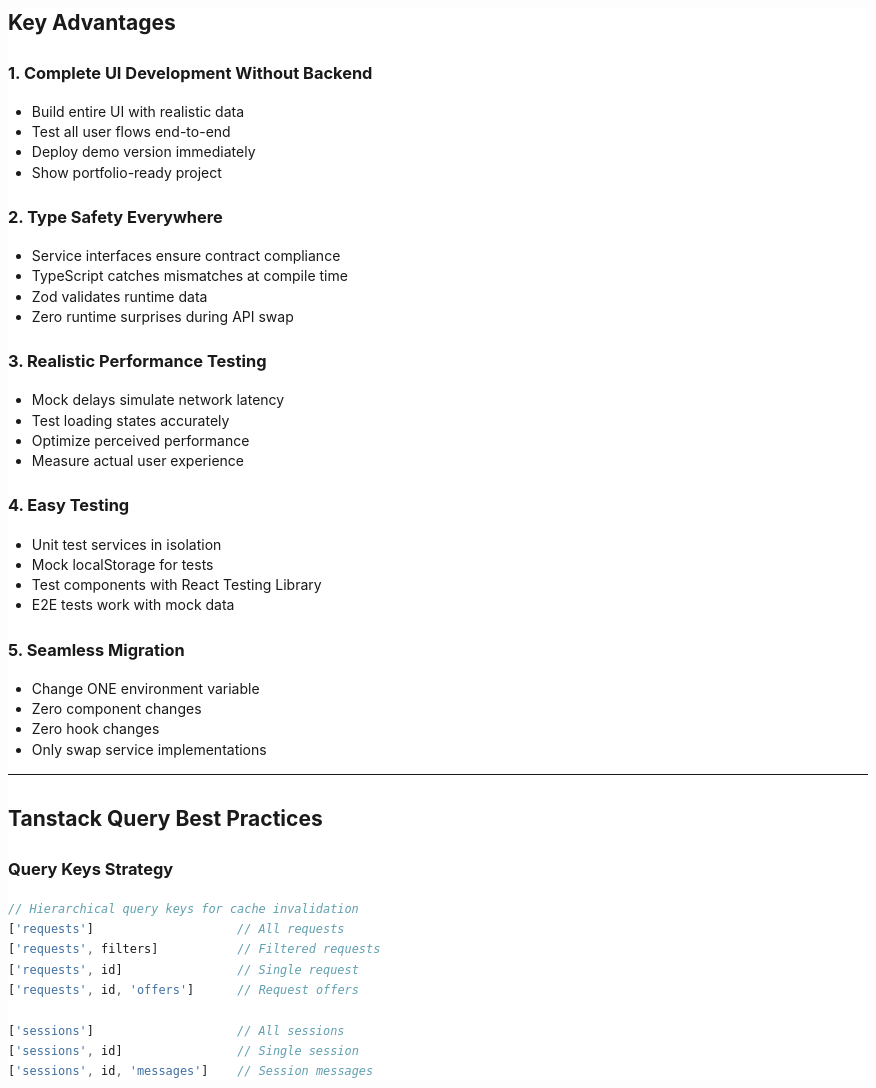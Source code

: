 
## Key Advantages

### 1. Complete UI Development Without Backend
- Build entire UI with realistic data
- Test all user flows end-to-end
- Deploy demo version immediately
- Show portfolio-ready project

### 2. Type Safety Everywhere
- Service interfaces ensure contract compliance
- TypeScript catches mismatches at compile time
- Zod validates runtime data
- Zero runtime surprises during API swap

### 3. Realistic Performance Testing
- Mock delays simulate network latency
- Test loading states accurately
- Optimize perceived performance
- Measure actual user experience

### 4. Easy Testing
- Unit test services in isolation
- Mock localStorage for tests
- Test components with React Testing Library
- E2E tests work with mock data

### 5. Seamless Migration
- Change ONE environment variable
- Zero component changes
- Zero hook changes
- Only swap service implementations

---

## Tanstack Query Best Practices

### Query Keys Strategy
```typescript
// Hierarchical query keys for cache invalidation
['requests']                    // All requests
['requests', filters]           // Filtered requests
['requests', id]                // Single request
['requests', id, 'offers']      // Request offers

['sessions']                    // All sessions
['sessions', id]                // Single session
['sessions', id, 'messages']    // Session messages
```
